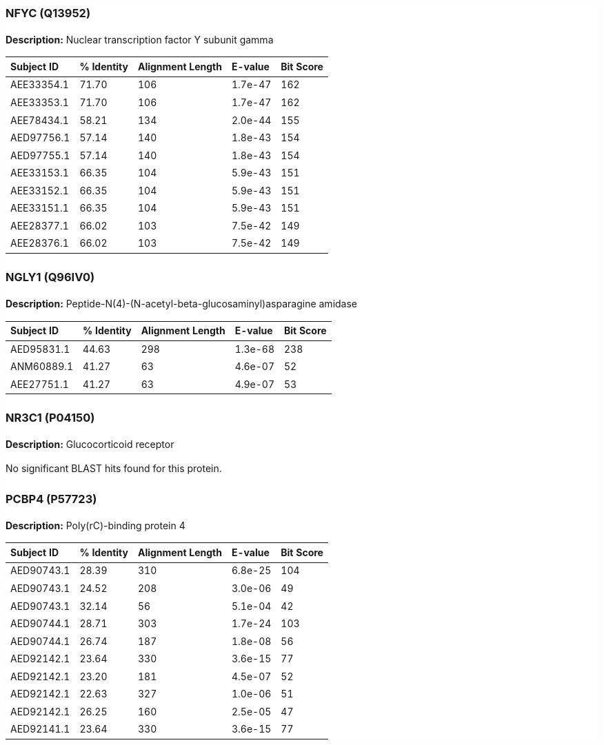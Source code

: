 ### NFYC (Q13952)

**Description:** Nuclear transcription factor Y subunit gamma

| Subject ID | % Identity | Alignment Length | E-value | Bit Score |
|:-----------|:-----------|:-----------------|:--------|:----------|
| AEE33354.1 | 71.70 | 106 | 1.7e-47 | 162 |
| AEE33353.1 | 71.70 | 106 | 1.7e-47 | 162 |
| AEE78434.1 | 58.21 | 134 | 2.0e-44 | 155 |
| AED97756.1 | 57.14 | 140 | 1.8e-43 | 154 |
| AED97755.1 | 57.14 | 140 | 1.8e-43 | 154 |
| AEE33153.1 | 66.35 | 104 | 5.9e-43 | 151 |
| AEE33152.1 | 66.35 | 104 | 5.9e-43 | 151 |
| AEE33151.1 | 66.35 | 104 | 5.9e-43 | 151 |
| AEE28377.1 | 66.02 | 103 | 7.5e-42 | 149 |
| AEE28376.1 | 66.02 | 103 | 7.5e-42 | 149 |

### NGLY1 (Q96IV0)

**Description:** Peptide-N(4)-(N-acetyl-beta-glucosaminyl)asparagine amidase

| Subject ID | % Identity | Alignment Length | E-value | Bit Score |
|:-----------|:-----------|:-----------------|:--------|:----------|
| AED95831.1 | 44.63 | 298 | 1.3e-68 | 238 |
| ANM60889.1 | 41.27 | 63 | 4.6e-07 | 52 |
| AEE27751.1 | 41.27 | 63 | 4.9e-07 | 53 |

### NR3C1 (P04150)

**Description:** Glucocorticoid receptor

No significant BLAST hits found for this protein.

### PCBP4 (P57723)

**Description:** Poly(rC)-binding protein 4

| Subject ID | % Identity | Alignment Length | E-value | Bit Score |
|:-----------|:-----------|:-----------------|:--------|:----------|
| AED90743.1 | 28.39 | 310 | 6.8e-25 | 104 |
| AED90743.1 | 24.52 | 208 | 3.0e-06 | 49 |
| AED90743.1 | 32.14 | 56 | 5.1e-04 | 42 |
| AED90744.1 | 28.71 | 303 | 1.7e-24 | 103 |
| AED90744.1 | 26.74 | 187 | 1.8e-08 | 56 |
| AED92142.1 | 23.64 | 330 | 3.6e-15 | 77 |
| AED92142.1 | 23.20 | 181 | 4.5e-07 | 52 |
| AED92142.1 | 22.63 | 327 | 1.0e-06 | 51 |
| AED92142.1 | 26.25 | 160 | 2.5e-05 | 47 |
| AED92141.1 | 23.64 | 330 | 3.6e-15 | 77 |